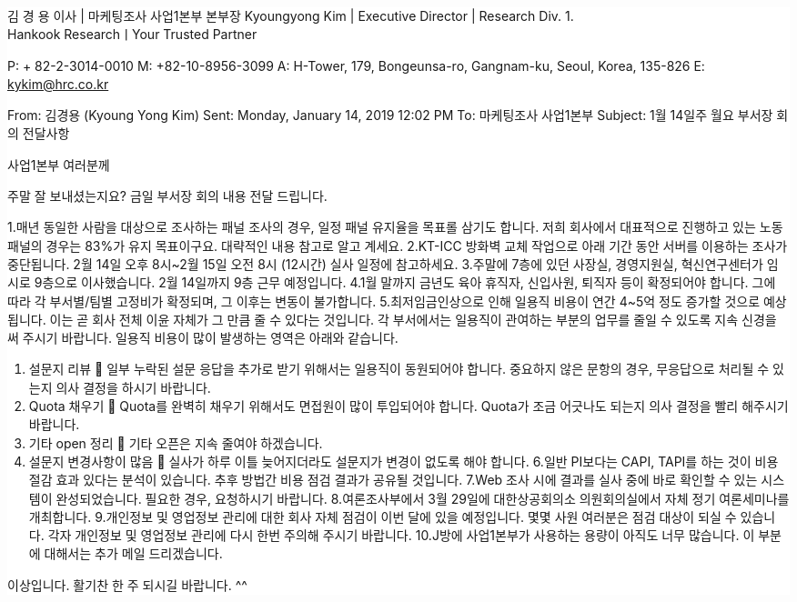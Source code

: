  

김 경 용 이사 | 마케팅조사 사업1본부 본부장
Kyoungyong Kim | Executive Director | Research Div. 1.  
Hankook ResearchㅣYour Trusted Partner

P: + 82-2-3014-0010
M: +82-10-8956-3099
A: H-Tower, 179, Bongeunsa-ro, Gangnam-ku, Seoul, Korea, 135-826
E: kykim@hrc.co.kr

From: 김경용 (Kyoung Yong Kim) 
Sent: Monday, January 14, 2019 12:02 PM
To: 마케팅조사 사업1본부
Subject: 1월 14일주 월요 부서장 회의 전달사항

사업1본부 여러분께

주말 잘 보내셨는지요?
금일 부서장 회의 내용 전달 드립니다. 

1.매년 동일한 사람을 대상으로 조사하는 패널 조사의 경우, 일정 패널 유지율을 목표롤 삼기도 합니다. 
  저희 회사에서 대표적으로 진행하고 있는 노동패널의 경우는 83%가 유지 목표이구요. 
  대략적인 내용 참고로 알고 계세요. 
2.KT-ICC 방화벽 교체 작업으로 아래 기간 동안 서버를 이용하는 조사가 중단됩니다. 
  2월 14일 오후 8시~2월 15일 오전 8시 (12시간)
  실사 일정에 참고하세요. 
3.주말에 7층에 있던 사장실, 경영지원실, 혁신연구센터가 임시로 9층으로 이사했습니다. 
  2월 14일까지 9층 근무 예정입니다. 
4.1월 말까지 금년도 육아 휴직자, 신입사원, 퇴직자 등이 확정되어야 합니다. 
  그에 따라 각 부서별/팀별 고정비가 확정되며, 그 이후는 변동이 불가합니다. 
5.최저임금인상으로 인해 일용직 비용이 연간 4~5억 정도 증가할 것으로 예상됩니다. 
  이는 곧 회사 전체 이윤 자체가 그 만큼 줄 수 있다는 것입니다. 
  각 부서에서는 일용직이 관여하는 부분의 업무를 줄일 수 있도록 지속 신경을 써 주시기 바랍니다. 
  일용직 비용이 많이 발생하는 영역은 아래와 같습니다. 

1) 설문지 리뷰  일부 누락된 설문 응답을 추가로 받기 위해서는 일용직이 동원되어야 합니다. 
   중요하지 않은 문항의 경우, 무응답으로 처리될 수 있는지 의사 결정을 하시기 바랍니다. 
2) Quota 채우기  Quota를 완벽히 채우기 위해서도 면접원이 많이 투입되어야 합니다. 
   Quota가 조금 어긋나도 되는지 의사 결정을 빨리 해주시기 바랍니다. 
3) 기타 open 정리  기타 오픈은 지속 줄여야 하겠습니다. 
4) 설문지 변경사항이 많음  실사가 하루 이틀 늦어지더라도 설문지가 변경이 없도록 해야 합니다. 
6.일반 PI보다는 CAPI, TAPI를 하는 것이 비용 절감 효과 있다는 분석이 있습니다. 
  추후 방법간 비용 점검 결과가 공유될 것입니다. 
7.Web 조사 시에 결과를 실사 중에 바로 확인할 수 있는 시스템이 완성되었습니다. 
  필요한 경우, 요청하시기 바랍니다. 
8.여론조사부에서 3월 29일에 대한상공회의소 의원회의실에서 자체 정기 여론세미나를 개최합니다. 
9.개인정보 및 영업정보 관리에 대한 회사 자체 점검이 이번 달에 있을 예정입니다. 
  몇몇 사원 여러분은 점검 대상이 되실 수 있습니다. 
  각자 개인정보 및 영업정보 관리에 다시 한번 주의해 주시기 바랍니다. 
10.J방에 사업1본부가 사용하는 용량이 아직도 너무 많습니다. 
   이 부분에 대해서는 추가 메일 드리겠습니다. 

이상입니다. 
활기찬 한 주 되시길 바랍니다. ^^
